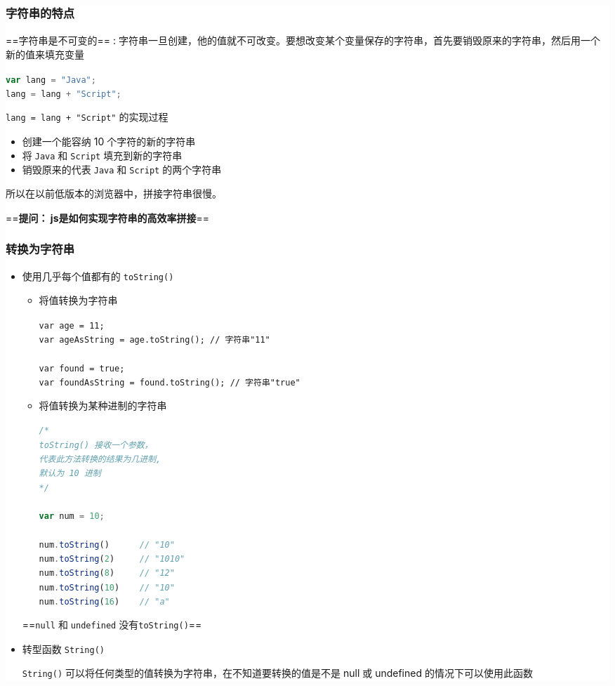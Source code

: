 

### 字符串的特点

==字符串是不可变的== : 字符串一旦创建，他的值就不可改变。要想改变某个变量保存的字符串，首先要销毁原来的字符串，然后用一个新的值来填充变量 

```js
var lang = "Java";
lang = lang + "Script";
```

`lang = lang + "Script"` 的实现过程

+ 创建一个能容纳 10 个字符的新的字符串
+ 将 `Java`  和 `Script`  填充到新的字符串
+ 销毁原来的代表  `Java`  和 `Script` 的两个字符串

所以在以前低版本的浏览器中，拼接字符串很慢。

==**提问： js是如何实现字符串的高效率拼接**==



### 转换为字符串

+ 使用几乎每个值都有的 `toString()`

  + 将值转换为字符串

    ```JS
    var age = 11;
    var ageAsString = age.toString(); // 字符串"11"
    
    var found = true;
    var foundAsString = found.toString(); // 字符串"true" 
    ```

  + 将值转换为某种进制的字符串

    ```js
    /*
    toString() 接收一个参数，
    代表此方法转换的结果为几进制, 
    默认为 10 进制
    */ 
    
    var num = 10; 
    
    num.toString()		// "10"
    num.toString(2)		// "1010"
    num.toString(8)		// "12"
    num.toString(10)	// "10"
    num.toString(16)	// "a"
    ```

  ==`null` 和 `undefined` 没有`toString()`==

+ 转型函数 `String()`

  `String()` 可以将任何类型的值转换为字符串，在不知道要转换的值是不是 null 或 undefined 的情况下可以使用此函数

